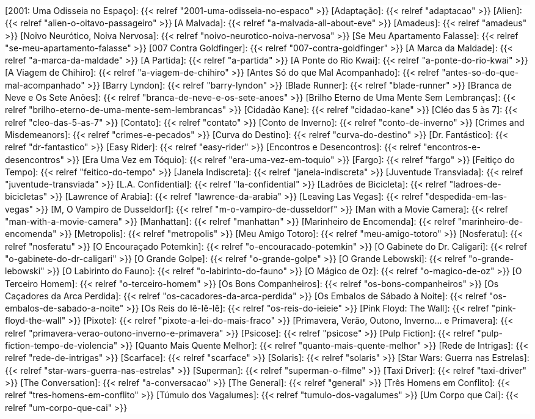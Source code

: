 [2001: Uma Odisseia no Espaço]: {{< relref "2001-uma-odisseia-no-espaco" >}}
[Adaptação]: {{< relref "adaptacao" >}}
[Alien]: {{< relref "alien-o-oitavo-passageiro" >}}
[A Malvada]: {{< relref "a-malvada-all-about-eve" >}}
[Amadeus]: {{< relref "amadeus" >}}
[Noivo Neurótico, Noiva Nervosa]: {{< relref "noivo-neurotico-noiva-nervosa" >}}
[Se Meu Apartamento Falasse]: {{< relref "se-meu-apartamento-falasse" >}}
[007 Contra Goldfinger]: {{< relref "007-contra-goldfinger" >}}
[A Marca da Maldade]: {{< relref "a-marca-da-maldade" >}}
[A Partida]: {{< relref "a-partida" >}}
[A Ponte do Rio Kwai]: {{< relref "a-ponte-do-rio-kwai" >}}
[A Viagem de Chihiro]: {{< relref "a-viagem-de-chihiro" >}}
[Antes Só do que Mal Acompanhado]: {{< relref "antes-so-do-que-mal-acompanhado" >}}
[Barry Lyndon]: {{< relref "barry-lyndon" >}}
[Blade Runner]: {{< relref "blade-runner" >}}
[Branca de Neve e Os Sete Anões]: {{< relref "branca-de-neve-e-os-sete-anoes" >}}
[Brilho Eterno de Uma Mente Sem Lembranças]: {{< relref "brilho-eterno-de-uma-mente-sem-lembrancas" >}}
[Cidadão Kane]: {{< relref "cidadao-kane" >}}
[Cléo das 5 às 7]: {{< relref "cleo-das-5-as-7" >}}
[Contato]: {{< relref "contato" >}}
[Conto de Inverno]: {{< relref "conto-de-inverno" >}}
[Crimes and Misdemeanors]: {{< relref "crimes-e-pecados" >}}
[Curva do Destino]: {{< relref "curva-do-destino" >}}
[Dr. Fantástico]: {{< relref "dr-fantastico" >}}
[Easy Rider]: {{< relref "easy-rider" >}}
[Encontros e Desencontros]: {{< relref "encontros-e-desencontros" >}}
[Era Uma Vez em Tóquio]: {{< relref "era-uma-vez-em-toquio" >}}
[Fargo]: {{< relref "fargo" >}}
[Feitiço do Tempo]: {{< relref "feitico-do-tempo" >}}
[Janela Indiscreta]: {{< relref "janela-indiscreta" >}}
[Juventude Transviada]: {{< relref "juventude-transviada" >}}
[L.A. Confidential]: {{< relref "la-confidential" >}}
[Ladrões de Bicicleta]: {{< relref "ladroes-de-bicicletas" >}}
[Lawrence of Arabia]: {{< relref "lawrence-da-arabia" >}}
[Leaving Las Vegas]: {{< relref "despedida-em-las-vegas" >}}
[M, O Vampiro de Dusseldorf]: {{< relref "m-o-vampiro-de-dusseldorf" >}}
[Man with a Movie Camera]: {{< relref "man-with-a-movie-camera" >}}
[Manhattan]: {{< relref "manhattan" >}}
[Marinheiro de Encomenda]: {{< relref "marinheiro-de-encomenda" >}}
[Metropolis]: {{< relref "metropolis" >}}
[Meu Amigo Totoro]: {{< relref "meu-amigo-totoro" >}}
[Nosferatu]: {{< relref "nosferatu" >}}
[O Encouraçado Potemkin]: {{< relref "o-encouracado-potemkin" >}}
[O Gabinete do Dr. Caligari]: {{< relref "o-gabinete-do-dr-caligari" >}}
[O Grande Golpe]: {{< relref "o-grande-golpe" >}}
[O Grande Lebowski]: {{< relref "o-grande-lebowski" >}}
[O Labirinto do Fauno]: {{< relref "o-labirinto-do-fauno" >}}
[O Mágico de Oz]: {{< relref "o-magico-de-oz" >}}
[O Terceiro Homem]: {{< relref "o-terceiro-homem" >}}
[Os Bons Companheiros]: {{< relref "os-bons-companheiros" >}}
[Os Caçadores da Arca Perdida]: {{< relref "os-cacadores-da-arca-perdida" >}}
[Os Embalos de Sábado à Noite]: {{< relref "os-embalos-de-sabado-a-noite" >}}
[Os Reis do Iê-Iê-Iê]: {{< relref "os-reis-do-ieieie" >}}
[Pink Floyd: The Wall]: {{< relref "pink-floyd-the-wall" >}}
[Pixote]: {{< relref "pixote-a-lei-do-mais-fraco" >}}
[Primavera, Verão, Outono, Inverno... e Primavera]: {{< relref "primavera-verao-outono-inverno-e-primavera" >}}
[Psicose]: {{< relref "psicose" >}}
[Pulp Fiction]: {{< relref "pulp-fiction-tempo-de-violencia" >}}
[Quanto Mais Quente Melhor]: {{< relref "quanto-mais-quente-melhor" >}}
[Rede de Intrigas]: {{< relref "rede-de-intrigas" >}}
[Scarface]: {{< relref "scarface" >}}
[Solaris]: {{< relref "solaris" >}}
[Star Wars: Guerra nas Estrelas]: {{< relref "star-wars-guerra-nas-estrelas" >}}
[Superman]: {{< relref "superman-o-filme" >}}
[Taxi Driver]: {{< relref "taxi-driver" >}}
[The Conversation]: {{< relref "a-conversacao" >}}
[The General]: {{< relref "general" >}}
[Três Homens em Conflito]: {{< relref "tres-homens-em-conflito" >}}
[Túmulo dos Vagalumes]: {{< relref "tumulo-dos-vagalumes" >}}
[Um Corpo que Cai]: {{< relref "um-corpo-que-cai" >}}


